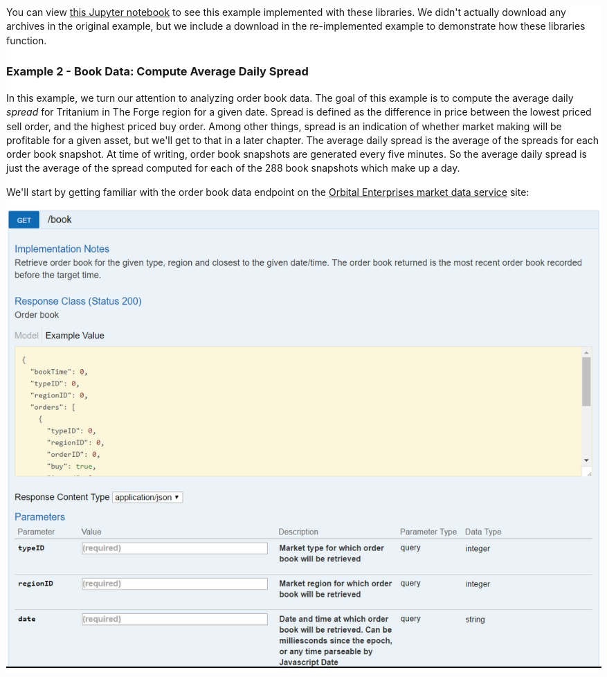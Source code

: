You can view [this Jupyter notebook](code/book/Example_1_Data_Extraction_With_Libraries.ipynb) to see this example implemented with these libraries.  We didn't actually download any archives in the original example, but we include a download in the re-implemented example to demonstrate how these libraries function.

### Example 2 - Book Data: Compute Average Daily Spread

In this example, we turn our attention to analyzing order book data.  The goal of this example is to compute the average daily *spread* for Tritanium in The Forge region for a given date.  Spread is defined as the difference in price between the lowest priced sell order, and the highest priced buy order.  Among other things, spread is an indication of whether market making will be profitable for a given asset, but we'll get to that in a later chapter.  The average daily spread is the average of the spreads for each order book snapshot.  At time of writing, order book snapshots are generated every five minutes.  So the average daily spread is just the average of the spread computed for each of the 288 book snapshots which make up a day.

We'll start by getting familiar with the order book data endpoint on the [Orbital Enterprises market data service](https://evekit.orbital.enterprises//#/md/ui) site:

![Order book endpoint](img/ex2_order_book_ep.PNG)
